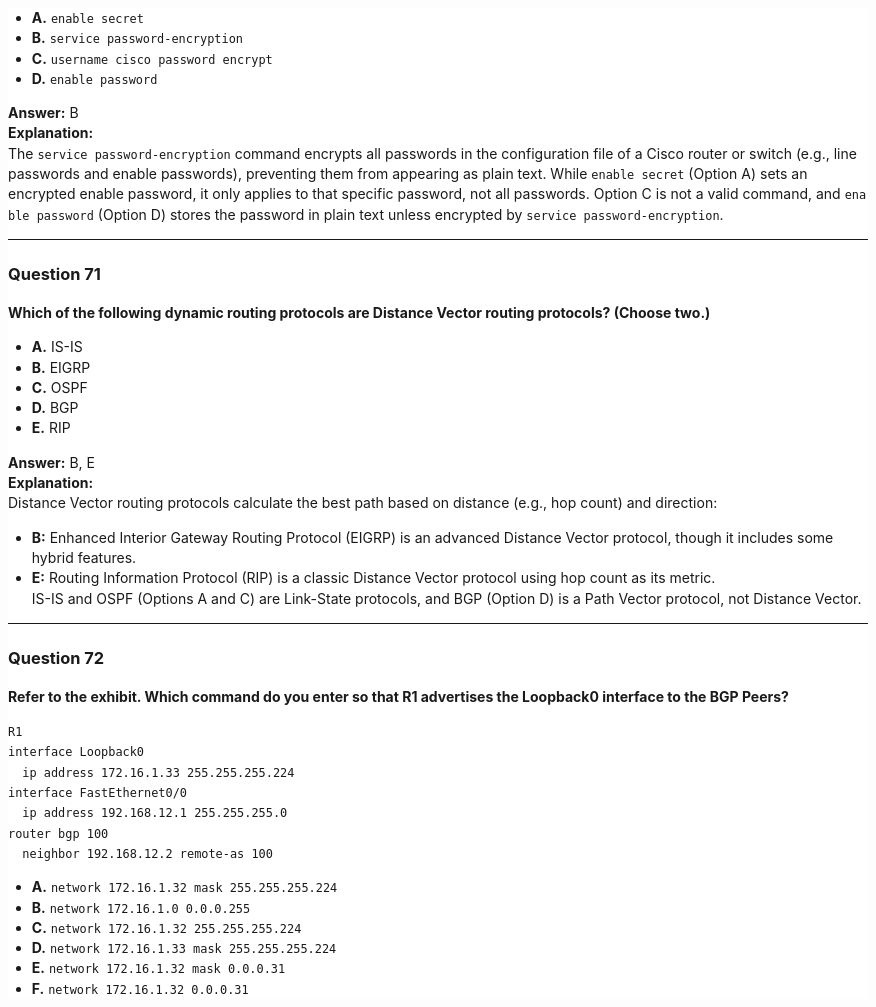 - **A.** `enable secret`  
- **B.** `service password-encryption`  
- **C.** `username cisco password encrypt`  
- **D.** `enable password`  

**Answer:** B  
**Explanation:**  
The `service password-encryption` command encrypts all passwords in the configuration file of a Cisco router or switch (e.g., line passwords and enable passwords), preventing them from appearing as plain text. While `enable secret` (Option A) sets an encrypted enable password, it only applies to that specific password, not all passwords. Option C is not a valid command, and `enable password` (Option D) stores the password in plain text unless encrypted by `service password-encryption`.

---

### Question 71
**Which of the following dynamic routing protocols are Distance Vector routing protocols? (Choose two.)**

- **A.** IS-IS  
- **B.** EIGRP  
- **C.** OSPF  
- **D.** BGP  
- **E.** RIP  

**Answer:** B, E  
**Explanation:**  
Distance Vector routing protocols calculate the best path based on distance (e.g., hop count) and direction:  
- **B:** Enhanced Interior Gateway Routing Protocol (EIGRP) is an advanced Distance Vector protocol, though it includes some hybrid features.  
- **E:** Routing Information Protocol (RIP) is a classic Distance Vector protocol using hop count as its metric.  
IS-IS and OSPF (Options A and C) are Link-State protocols, and BGP (Option D) is a Path Vector protocol, not Distance Vector.

---

### Question 72
**Refer to the exhibit. Which command do you enter so that R1 advertises the Loopback0 interface to the BGP Peers?**

```
R1
interface Loopback0
  ip address 172.16.1.33 255.255.255.224
interface FastEthernet0/0
  ip address 192.168.12.1 255.255.255.0
router bgp 100
  neighbor 192.168.12.2 remote-as 100
```

- **A.** `network 172.16.1.32 mask 255.255.255.224`  
- **B.** `network 172.16.1.0 0.0.0.255`  
- **C.** `network 172.16.1.32 255.255.255.224`  
- **D.** `network 172.16.1.33 mask 255.255.255.224`  
- **E.** `network 172.16.1.32 mask 0.0.0.31`  
- **F.** `network 172.16.1.32 0.0.0.31`  
